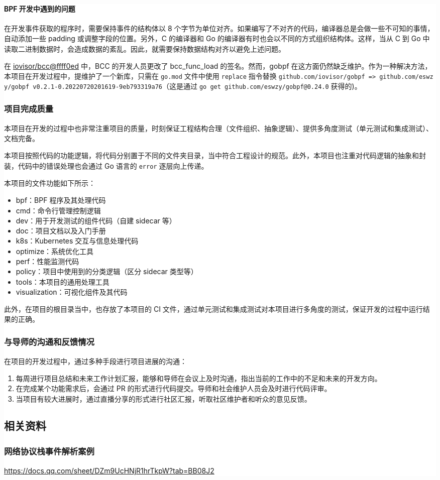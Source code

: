#### BPF 开发中遇到的问题

在开发事件获取的程序时，需要保持事件的结构体以 8 个字节为单位对齐。如果编写了不对齐的代码，编译器总是会做一些不可知的事情，自动添加一些 padding 或调整字段的位置。另外，C 的编译器和 Go 的编译器有时也会以不同的方式组织结构体。这样，当从 C 到 Go 中读取二进制数据时，会造成数据的紊乱。因此，就需要保持数据结构对齐以避免上述问题。

在 [iovisor/bcc@ffff0ed](https://github.com/iovisor/bcc/commit/ffff0edc00ad249cffbf44d855b15020cc968536) 中，BCC 的开发人员更改了 bcc_func_load 的签名。然而，gobpf 在这方面仍然缺乏维护。作为一种解决方法，本项目在开发过程中，提维护了一个新库，只需在 `go.mod` 文件中使用 `replace` 指令替换 `github.com/iovisor/gobpf => github.com/eswzy/gobpf v0.2.1-0.20220720201619-9eb793319a76`（这是通过 `go get github.com/eswzy/gobpf@0.24.0` 获得的)。

### 项目完成质量

本项目在开发的过程中也非常注重项目的质量，时刻保证工程结构合理（文件组织、抽象逻辑）、提供多角度测试（单元测试和集成测试）、文档完备。

本项目按照代码的功能逻辑，将代码分别置于不同的文件夹目录，当中符合工程设计的规范。此外，本项目也注重对代码逻辑的抽象和封装，代码中的错误处理也会通过 Go 语言的 `error` 逐层向上传递。

本项目的文件功能如下所示：

- bpf：BPF 程序及其处理代码
- cmd：命令行管理控制逻辑
- dev：用于开发测试的组件代码（自建 sidecar 等）
- doc：项目文档以及入门手册
- k8s：Kubernetes 交互与信息处理代码
- optimize：系统优化工具
- perf：性能监测代码
- policy：项目中使用到的分类逻辑（区分 sidecar 类型等）
- tools：本项目的通用处理工具
- visualization：可视化组件及其代码

此外，在项目的根目录当中，也存放了本项目的 CI 文件，通过单元测试和集成测试对本项目进行多角度的测试，保证开发的过程中运行结果的正确。

### 与导师的沟通和反馈情况

在项目的开发过程中，通过多种手段进行项目进展的沟通：

1. 每周进行项目总结和未来工作计划汇报，能够和导师在会议上及时沟通，指出当前的工作中的不足和未来的开发方向。
2. 在完成某个功能需求后，会通过 PR 的形式进行代码提交。导师和社会维护人员会及时进行代码评审。
3. 当项目有较大进展时，通过直播分享的形式进行社区汇报，听取社区维护者和听众的意见反馈。

## 相关资料

### 网络协议栈事件解析案例

<https://docs.qq.com/sheet/DZm9UcHNjR1hrTkpW?tab=BB08J2>
